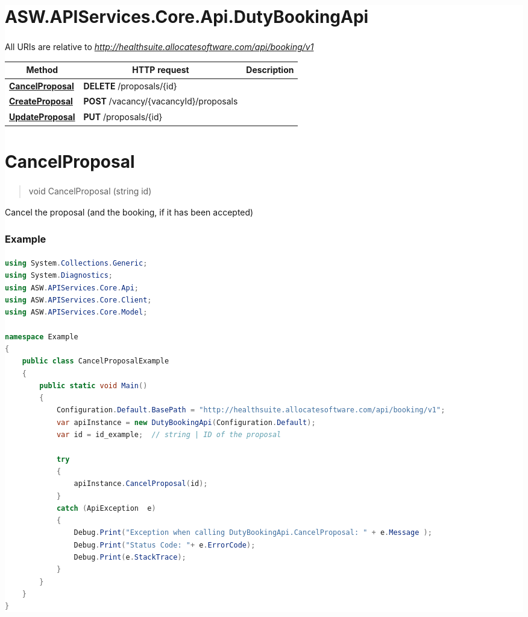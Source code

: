 # ASW.APIServices.Core.Api.DutyBookingApi

All URIs are relative to *http://healthsuite.allocatesoftware.com/api/booking/v1*

Method | HTTP request | Description
------------- | ------------- | -------------
[**CancelProposal**](DutyBookingApi.md#cancelproposal) | **DELETE** /proposals/{id} | 
[**CreateProposal**](DutyBookingApi.md#createproposal) | **POST** /vacancy/{vacancyId}/proposals | 
[**UpdateProposal**](DutyBookingApi.md#updateproposal) | **PUT** /proposals/{id} | 


<a name="cancelproposal"></a>
# **CancelProposal**
> void CancelProposal (string id)



Cancel the proposal (and the booking, if it has been accepted)

### Example
```csharp
using System.Collections.Generic;
using System.Diagnostics;
using ASW.APIServices.Core.Api;
using ASW.APIServices.Core.Client;
using ASW.APIServices.Core.Model;

namespace Example
{
    public class CancelProposalExample
    {
        public static void Main()
        {
            Configuration.Default.BasePath = "http://healthsuite.allocatesoftware.com/api/booking/v1";
            var apiInstance = new DutyBookingApi(Configuration.Default);
            var id = id_example;  // string | ID of the proposal

            try
            {
                apiInstance.CancelProposal(id);
            }
            catch (ApiException  e)
            {
                Debug.Print("Exception when calling DutyBookingApi.CancelProposal: " + e.Message );
                Debug.Print("Status Code: "+ e.ErrorCode);
                Debug.Print(e.StackTrace);
            }
        }
    }
}
```
